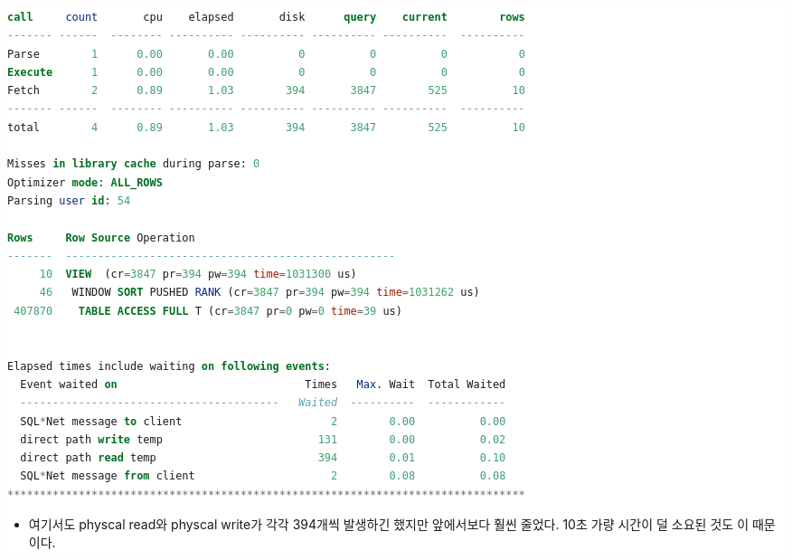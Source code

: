 ```sql
call     count       cpu    elapsed       disk      query    current        rows
------- ------  -------- ---------- ---------- ---------- ----------  ----------
Parse        1      0.00       0.00          0          0          0           0
Execute      1      0.00       0.00          0          0          0           0
Fetch        2      0.89       1.03        394       3847        525          10
------- ------  -------- ---------- ---------- ---------- ----------  ----------
total        4      0.89       1.03        394       3847        525          10

Misses in library cache during parse: 0
Optimizer mode: ALL_ROWS
Parsing user id: 54  

Rows     Row Source Operation
-------  ---------------------------------------------------
     10  VIEW  (cr=3847 pr=394 pw=394 time=1031300 us)
     46   WINDOW SORT PUSHED RANK (cr=3847 pr=394 pw=394 time=1031262 us)
 407870    TABLE ACCESS FULL T (cr=3847 pr=0 pw=0 time=39 us)


Elapsed times include waiting on following events:
  Event waited on                             Times   Max. Wait  Total Waited
  ----------------------------------------   Waited  ----------  ------------
  SQL*Net message to client                       2        0.00          0.00
  direct path write temp                        131        0.00          0.02
  direct path read temp                         394        0.01          0.10
  SQL*Net message from client                     2        0.08          0.08
********************************************************************************
```

- 여기서도 physcal read와 physcal write가 각각 394개씩 발생하긴 했지만 앞에서보다 훨씬 줄었다. 10초 가량 시간이 덜 소요된 것도 이 때문이다.